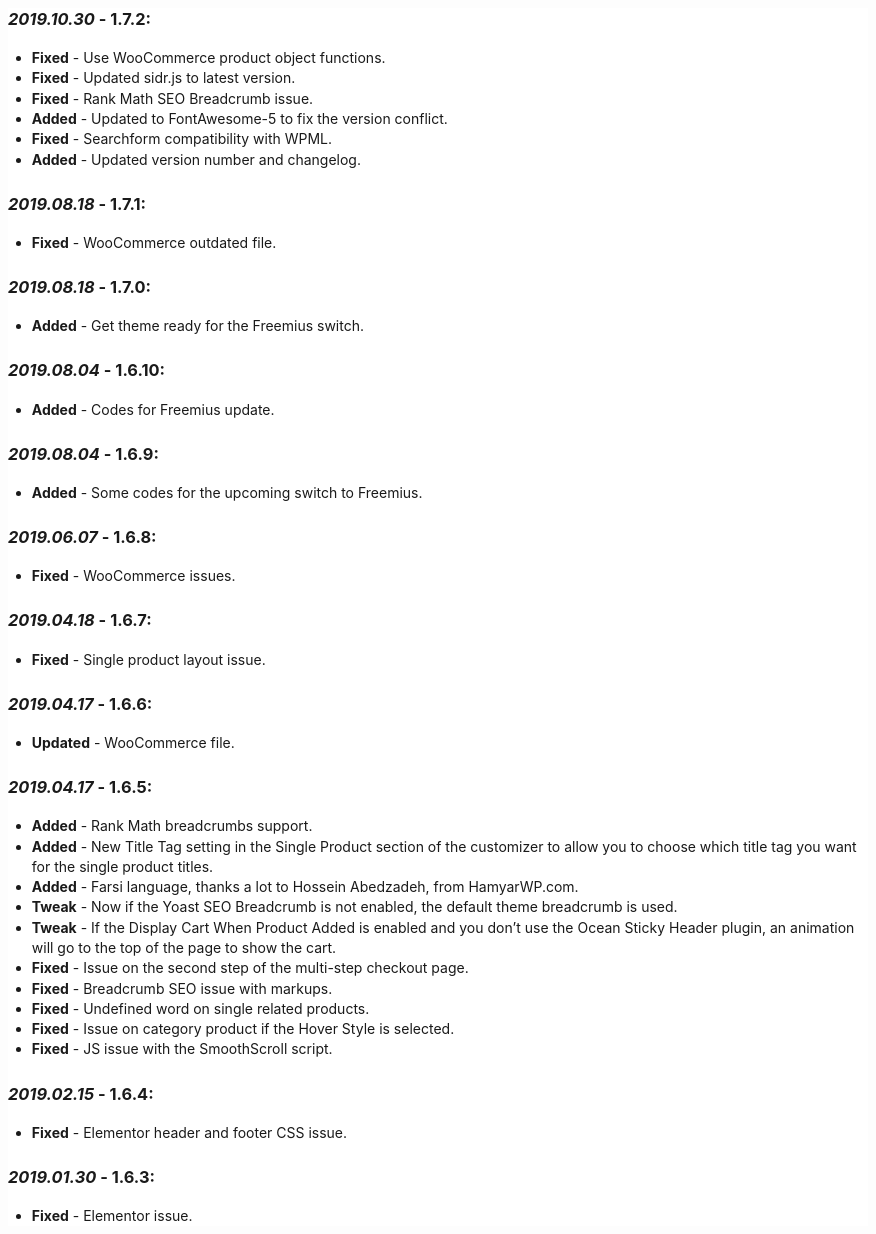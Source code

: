 ### *2019.10.30* - 1.7.2:
* **Fixed** - Use WooCommerce product object functions.
* **Fixed** - Updated sidr.js to latest version.
* **Fixed** - Rank Math SEO Breadcrumb issue.
* **Added** - Updated to FontAwesome-5 to fix the version conflict.
* **Fixed** - Searchform compatibility with WPML.
* **Added** - Updated version number and changelog.

### *2019.08.18* - 1.7.1:
* **Fixed** - WooCommerce outdated file.

### *2019.08.18* - 1.7.0:
* **Added** - Get theme ready for the Freemius switch.

### *2019.08.04* - 1.6.10:
* **Added** - Codes for Freemius update.

### *2019.08.04* - 1.6.9:
* **Added** - Some codes for the upcoming switch to Freemius.

### *2019.06.07* - 1.6.8:
* **Fixed** - WooCommerce issues.

### *2019.04.18* - 1.6.7:
* **Fixed** - Single product layout issue.

### *2019.04.17* - 1.6.6:
* **Updated** - WooCommerce file.

### *2019.04.17* - 1.6.5:
* **Added** - Rank Math breadcrumbs support.
* **Added** - New Title Tag setting in the Single Product section of the customizer to allow you to choose which title tag you want for the single product titles.
* **Added** - Farsi language, thanks a lot to Hossein Abedzadeh, from HamyarWP.com.
* **Tweak** - Now if the Yoast SEO Breadcrumb is not enabled, the default theme breadcrumb is used.
* **Tweak** - If the Display Cart When Product Added is enabled and you don’t use the Ocean Sticky Header plugin, an animation will go to the top of the page to show the cart.
* **Fixed** - Issue on the second step of the multi-step checkout page.
* **Fixed** - Breadcrumb SEO issue with markups.
* **Fixed** - Undefined word on single related products.
* **Fixed** - Issue on category product if the Hover Style is selected.
* **Fixed** - JS issue with the SmoothScroll script.

### *2019.02.15* - 1.6.4:
* **Fixed** - Elementor header and footer CSS issue.

### *2019.01.30* - 1.6.3:
* **Fixed** - Elementor issue.
